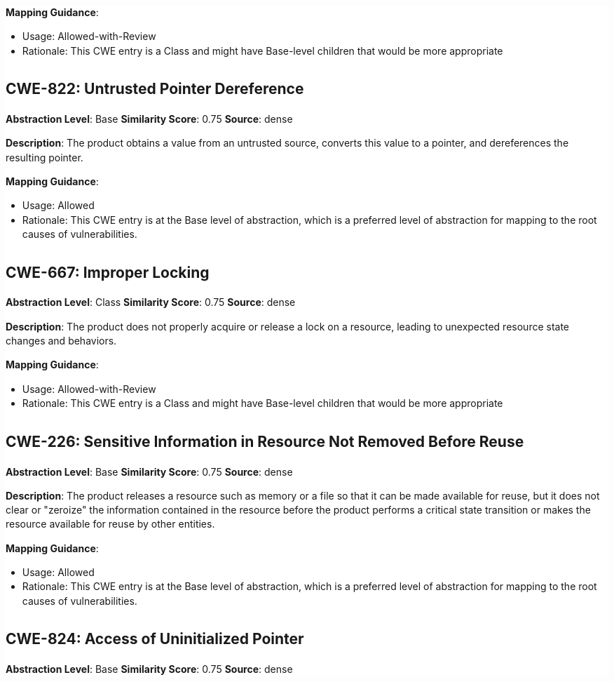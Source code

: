 **Mapping Guidance**:
- Usage: Allowed-with-Review
- Rationale: This CWE entry is a Class and might have Base-level children that would be more appropriate

## CWE-822: Untrusted Pointer Dereference
**Abstraction Level**: Base
**Similarity Score**: 0.75
**Source**: dense

**Description**:
The product obtains a value from an untrusted source, converts this value to a pointer, and dereferences the resulting pointer.

**Mapping Guidance**:
- Usage: Allowed
- Rationale: This CWE entry is at the Base level of abstraction, which is a preferred level of abstraction for mapping to the root causes of vulnerabilities.

## CWE-667: Improper Locking
**Abstraction Level**: Class
**Similarity Score**: 0.75
**Source**: dense

**Description**:
The product does not properly acquire or release a lock on a resource, leading to unexpected resource state changes and behaviors.

**Mapping Guidance**:
- Usage: Allowed-with-Review
- Rationale: This CWE entry is a Class and might have Base-level children that would be more appropriate

## CWE-226: Sensitive Information in Resource Not Removed Before Reuse
**Abstraction Level**: Base
**Similarity Score**: 0.75
**Source**: dense

**Description**:
The product releases a resource such as memory or a file so that it can be made available for reuse, but it does not clear or "zeroize" the information contained in the resource before the product performs a critical state transition or makes the resource available for reuse by other entities.

**Mapping Guidance**:
- Usage: Allowed
- Rationale: This CWE entry is at the Base level of abstraction, which is a preferred level of abstraction for mapping to the root causes of vulnerabilities.

## CWE-824: Access of Uninitialized Pointer
**Abstraction Level**: Base
**Similarity Score**: 0.75
**Source**: dense
